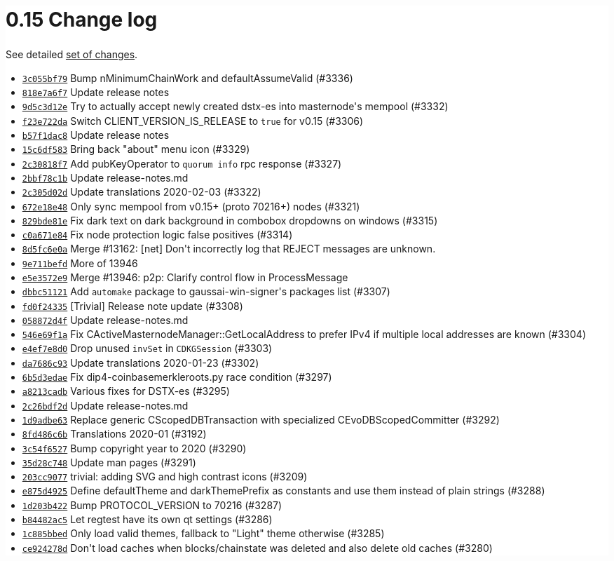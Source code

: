 0.15 Change log
===============

See detailed [set of changes](https://github.com/gaussaiorg/compare/v0.14.0.5...gaussaipay:v0.15.0.0).

- [`3c055bf79`](https://github.com/gaussaiorg/commit/3c055bf79) Bump nMinimumChainWork and defaultAssumeValid (#3336)
- [`818e7a6f7`](https://github.com/gaussaiorg/commit/818e7a6f7) Update release notes
- [`9d5c3d12e`](https://github.com/gaussaiorg/commit/9d5c3d12e) Try to actually accept newly created dstx-es into masternode's mempool (#3332)
- [`f23e722da`](https://github.com/gaussaiorg/commit/f23e722da) Switch CLIENT_VERSION_IS_RELEASE to `true` for v0.15 (#3306)
- [`b57f1dac8`](https://github.com/gaussaiorg/commit/b57f1dac8) Update release notes
- [`15c6df583`](https://github.com/gaussaiorg/commit/15c6df583) Bring back "about" menu icon (#3329)
- [`2c30818f7`](https://github.com/gaussaiorg/commit/2c30818f7) Add pubKeyOperator to `quorum info` rpc response (#3327)
- [`2bbf78c1b`](https://github.com/gaussaiorg/commit/2bbf78c1b) Update release-notes.md
- [`2c305d02d`](https://github.com/gaussaiorg/commit/2c305d02d) Update translations 2020-02-03 (#3322)
- [`672e18e48`](https://github.com/gaussaiorg/commit/672e18e48) Only sync mempool from v0.15+ (proto 70216+) nodes (#3321)
- [`829bde81e`](https://github.com/gaussaiorg/commit/829bde81e) Fix dark text on dark background in combobox dropdowns on windows (#3315)
- [`c0a671e84`](https://github.com/gaussaiorg/commit/c0a671e84) Fix node protection logic false positives (#3314)
- [`8d5fc6e0a`](https://github.com/gaussaiorg/commit/8d5fc6e0a) Merge #13162: [net] Don't incorrectly log that REJECT messages are unknown.
- [`9e711befd`](https://github.com/gaussaiorg/commit/9e711befd) More of 13946
- [`e5e3572e9`](https://github.com/gaussaiorg/commit/e5e3572e9) Merge #13946: p2p: Clarify control flow in ProcessMessage
- [`dbbc51121`](https://github.com/gaussaiorg/commit/dbbc51121) Add `automake` package to gaussai-win-signer's packages list (#3307)
- [`fd0f24335`](https://github.com/gaussaiorg/commit/fd0f24335) [Trivial] Release note update (#3308)
- [`058872d4f`](https://github.com/gaussaiorg/commit/058872d4f) Update release-notes.md
- [`546e69f1a`](https://github.com/gaussaiorg/commit/546e69f1a) Fix CActiveMasternodeManager::GetLocalAddress to prefer IPv4 if multiple local addresses are known (#3304)
- [`e4ef7e8d0`](https://github.com/gaussaiorg/commit/e4ef7e8d0) Drop unused `invSet` in `CDKGSession` (#3303)
- [`da7686c93`](https://github.com/gaussaiorg/commit/da7686c93) Update translations 2020-01-23 (#3302)
- [`6b5d3edae`](https://github.com/gaussaiorg/commit/6b5d3edae) Fix dip4-coinbasemerkleroots.py race condition (#3297)
- [`a8213cadb`](https://github.com/gaussaiorg/commit/a8213cadb) Various fixes for DSTX-es (#3295)
- [`2c26bdf2d`](https://github.com/gaussaiorg/commit/2c26bdf2d) Update release-notes.md
- [`1d9adbe63`](https://github.com/gaussaiorg/commit/1d9adbe63) Replace generic CScopedDBTransaction with specialized CEvoDBScopedCommitter (#3292)
- [`8fd486c6b`](https://github.com/gaussaiorg/commit/8fd486c6b) Translations 2020-01 (#3192)
- [`3c54f6527`](https://github.com/gaussaiorg/commit/3c54f6527) Bump copyright year to 2020 (#3290)
- [`35d28c748`](https://github.com/gaussaiorg/commit/35d28c748) Update man pages (#3291)
- [`203cc9077`](https://github.com/gaussaiorg/commit/203cc9077)  trivial: adding SVG and high contrast icons  (#3209)
- [`e875d4925`](https://github.com/gaussaiorg/commit/e875d4925) Define defaultTheme and darkThemePrefix as constants and use them instead of plain strings (#3288)
- [`1d203b422`](https://github.com/gaussaiorg/commit/1d203b422) Bump PROTOCOL_VERSION to 70216 (#3287)
- [`b84482ac5`](https://github.com/gaussaiorg/commit/b84482ac5) Let regtest have its own qt settings (#3286)
- [`1c885bbed`](https://github.com/gaussaiorg/commit/1c885bbed) Only load valid themes, fallback to "Light" theme otherwise (#3285)
- [`ce924278d`](https://github.com/gaussaiorg/commit/ce924278d) Don't load caches when blocks/chainstate was deleted and also delete old caches (#3280)